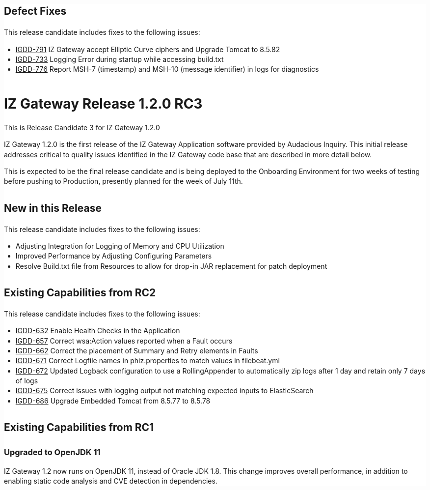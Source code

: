 ## Defect Fixes
This release candidate includes fixes to the following issues:
- [IGDD-791](https://support.izgateway.org/browse/IGDD-791) IZ Gateway accept Elliptic Curve ciphers and Upgrade Tomcat to 8.5.82
- [IGDD-733](https://support.izgateway.org/browse/IGDD-733) Logging Error during startup while accessing build.txt
- [IGDD-776](https://support.izgateway.org/browse/IGDD-776) Report MSH-7 (timestamp) and MSH-10 (message identifier) in logs for diagnostics

# IZ Gateway Release 1.2.0 RC3
This is Release Candidate 3 for IZ Gateway 1.2.0  

IZ Gateway 1.2.0 is the first release of the IZ Gateway Application software provided by Audacious Inquiry.
This initial release addresses critical to quality issues identified in the IZ Gateway code base that are
described in more detail below.

This is expected to be the final release candidate and is being deployed to the Onboarding Environment for two weeks of testing before pushing to Production, presently planned for the week of July 11th.

## New in this Release
This release candidate includes fixes to the following issues:
- Adjusting Integration for Logging of Memory and CPU Utilization
- Improved Performance by Adjusting Configuring Parameters
- Resolve Build.txt file from Resources to allow for drop-in JAR replacement for patch deployment

## Existing Capabilities from RC2
This release candidate includes fixes to the following issues:

- [IGDD-632](https://support.izgateway.org/browse/IGDD-632) Enable Health Checks in the Application
- [IGDD-657](https://support.izgateway.org/browse/IGDD-657) Correct wsa:Action values reported when a Fault occurs
- [IGDD-662](https://support.izgateway.org/browse/IGDD-662) Correct the placement of Summary and Retry elements in Faults
- [IGDD-671](https://support.izgateway.org/browse/IGDD-671) Correct Logfile names in phiz.properties to match values in filebeat.yml
- [IGDD-672](https://support.izgateway.org/browse/IGDD-672) Updated Logback configuration to use a RollingAppender to automatically zip logs after 1 day and retain only 7 days of logs
- [IGDD-675](https://support.izgateway.org/browse/IGDD-675) Correct issues with logging output not matching expected inputs to ElasticSearch
- [IGDD-686](https://support.izgateway.org/browse/IGDD-686) Upgrade Embedded Tomcat from 8.5.77 to 8.5.78

## Existing Capabilities from RC1
### Upgraded to OpenJDK 11
IZ Gateway 1.2 now runs on OpenJDK 11, instead of Oracle JDK 1.8. This change improves overall performance, in addition to enabling static code analysis and CVE detection in dependencies.
